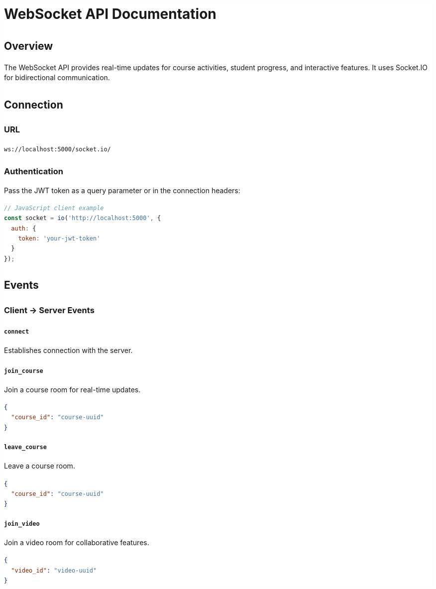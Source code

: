 # WebSocket API Documentation

## Overview

The WebSocket API provides real-time updates for course activities, student progress, and interactive features. It uses Socket.IO for bidirectional communication.

## Connection

### URL
```
ws://localhost:5000/socket.io/
```

### Authentication
Pass the JWT token as a query parameter or in the connection headers:

```javascript
// JavaScript client example
const socket = io('http://localhost:5000', {
  auth: {
    token: 'your-jwt-token'
  }
});
```

## Events

### Client -> Server Events

#### `connect`
Establishes connection with the server.

#### `join_course`
Join a course room for real-time updates.
```json
{
  "course_id": "course-uuid"
}
```

#### `leave_course`
Leave a course room.
```json
{
  "course_id": "course-uuid"
}
```

#### `join_video`
Join a video room for collaborative features.
```json
{
  "video_id": "video-uuid"
}
```
